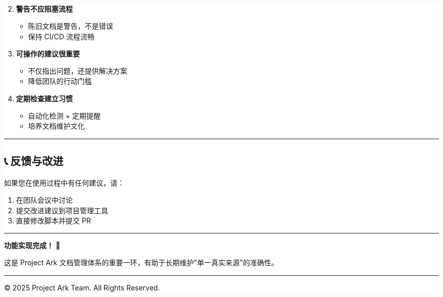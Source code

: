 2. **警告不应阻塞流程**
   - 陈旧文档是警告，不是错误
   - 保持 CI/CD 流程流畅

3. **可操作的建议很重要**
   - 不仅指出问题，还提供解决方案
   - 降低团队的行动门槛

4. **定期检查建立习惯**
   - 自动化检测 + 定期提醒
   - 培养文档维护文化

---

## 📞 反馈与改进

如果您在使用过程中有任何建议，请：

1. 在团队会议中讨论
2. 提交改进建议到项目管理工具
3. 直接修改脚本并提交 PR

---

**功能实现完成！** 🎉

这是 Project Ark 文档管理体系的重要一环，有助于长期维护"单一真实来源"的准确性。

---

© 2025 Project Ark Team. All Rights Reserved.

